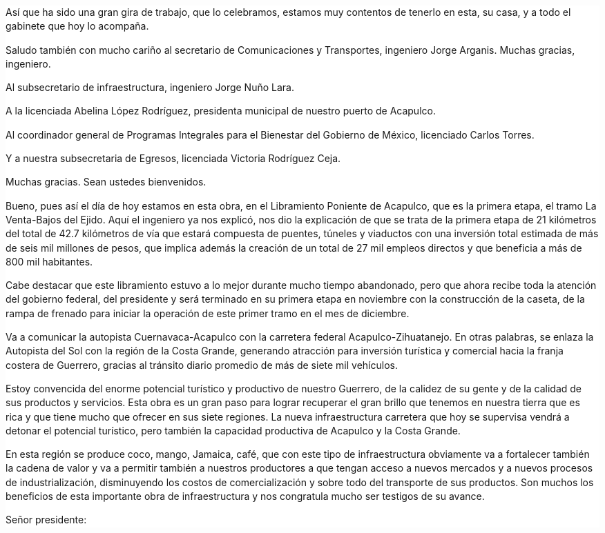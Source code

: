 Así que ha sido una gran gira de trabajo, que lo celebramos, estamos muy
contentos de tenerlo en esta, su casa, y a todo el gabinete que hoy lo
acompaña.

Saludo también con mucho cariño al secretario de Comunicaciones y Transportes,
ingeniero Jorge Arganis. Muchas gracias, ingeniero.

Al subsecretario de infraestructura, ingeniero Jorge Nuño Lara.

A la licenciada Abelina López Rodríguez, presidenta municipal de nuestro
puerto de Acapulco.

Al coordinador general de Programas Integrales para el Bienestar del Gobierno
de México, licenciado Carlos Torres.

Y a nuestra subsecretaria de Egresos, licenciada Victoria Rodríguez Ceja.

Muchas gracias. Sean ustedes bienvenidos.

Bueno, pues así el día de hoy estamos en esta obra, en el Libramiento Poniente
de Acapulco, que es la primera etapa, el tramo La Venta-Bajos del Ejido. Aquí
el ingeniero ya nos explicó, nos dio la explicación de que se trata de la
primera etapa de 21 kilómetros del total de 42.7 kilómetros de vía que estará
compuesta de puentes, túneles y viaductos con una inversión total estimada de
más de seis mil millones de pesos, que implica además la creación de un total
de 27 mil empleos directos y que beneficia a más de 800 mil habitantes.

Cabe destacar que este libramiento estuvo a lo mejor durante mucho tiempo
abandonado, pero que ahora recibe toda la atención del gobierno federal, del
presidente y será terminado en su primera etapa en noviembre con la
construcción de la caseta, de la rampa de frenado para iniciar la operación de
este primer tramo en el mes de diciembre.

Va a comunicar la autopista Cuernavaca-Acapulco con la carretera federal
Acapulco-Zihuatanejo. En otras palabras, se enlaza la Autopista del Sol con la
región de la Costa Grande, generando atracción para inversión turística y
comercial hacia la franja costera de Guerrero, gracias al tránsito diario
promedio de más de siete mil vehículos.

Estoy convencida del enorme potencial turístico y productivo de nuestro
Guerrero, de la calidez de su gente y de la calidad de sus productos y
servicios. Esta obra es un gran paso para lograr recuperar el gran brillo que
tenemos en nuestra tierra que es rica y que tiene mucho que ofrecer en sus
siete regiones. La nueva infraestructura carretera que hoy se supervisa vendrá
a detonar el potencial turístico, pero también la capacidad productiva de
Acapulco y la Costa Grande.

En esta región se produce coco, mango, Jamaica, café, que con este tipo de
infraestructura obviamente va a fortalecer también la cadena de valor y va a
permitir también a nuestros productores a que tengan acceso a nuevos mercados
y a nuevos procesos de industrialización, disminuyendo los costos de
comercialización y sobre todo del transporte de sus productos. Son muchos los
beneficios de esta importante obra de infraestructura y nos congratula mucho
ser testigos de su avance.

Señor presidente:
